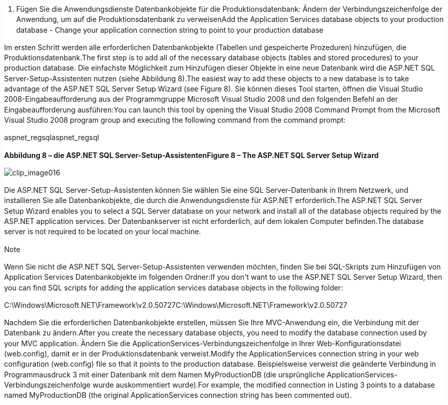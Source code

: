 1. <span data-ttu-id="e27f2-172">Fügen Sie die Anwendungsdienste Datenbankobjekte für die Produktionsdatenbank: Ändern der Verbindungszeichenfolge der Anwendung, um auf die Produktionsdatenbank zu verweisen</span><span class="sxs-lookup"><span data-stu-id="e27f2-172">Add the Application Services database objects to your production database - Change your application connection string to point to your production database</span></span>

<span data-ttu-id="e27f2-173">Im ersten Schritt werden alle erforderlichen Datenbankobjekte (Tabellen und gespeicherte Prozeduren) hinzufügen, die Produktionsdatenbank.</span><span class="sxs-lookup"><span data-stu-id="e27f2-173">The first step is to add all of the necessary database objects (tables and stored procedures) to your production database.</span></span> <span data-ttu-id="e27f2-174">Die einfachste Möglichkeit zum Hinzufügen dieser Objekte in eine neue Datenbank wird die ASP.NET SQL Server-Setup-Assistenten nutzen (siehe Abbildung 8).</span><span class="sxs-lookup"><span data-stu-id="e27f2-174">The easiest way to add these objects to a new database is to take advantage of the ASP.NET SQL Server Setup Wizard (see Figure 8).</span></span> <span data-ttu-id="e27f2-175">Sie können dieses Tool starten, öffnen die Visual Studio 2008-Eingabeaufforderung aus der Programmgruppe Microsoft Visual Studio 2008 und den folgenden Befehl an der Eingabeaufforderung ausführen:</span><span class="sxs-lookup"><span data-stu-id="e27f2-175">You can launch this tool by opening the Visual Studio 2008 Command Prompt from the Microsoft Visual Studio 2008 program group and executing the following command from the command prompt:</span></span>

<span data-ttu-id="e27f2-176">aspnet\_regsql</span><span class="sxs-lookup"><span data-stu-id="e27f2-176">aspnet\_regsql</span></span>

<span data-ttu-id="e27f2-177">**Abbildung 8 – die ASP.NET SQL Server-Setup-Assistenten**</span><span class="sxs-lookup"><span data-stu-id="e27f2-177">**Figure 8 – The ASP.NET SQL Server Setup Wizard**</span></span>

![clip_image016](authenticating-users-with-forms-authentication-vb/_static/image8.jpg)

<span data-ttu-id="e27f2-179">Die ASP.NET SQL Server-Setup-Assistenten können Sie wählen Sie eine SQL Server-Datenbank in Ihrem Netzwerk, und installieren Sie alle Datenbankobjekte, die durch die Anwendungsdienste für ASP.NET erforderlich.</span><span class="sxs-lookup"><span data-stu-id="e27f2-179">The ASP.NET SQL Server Setup Wizard enables you to select a SQL Server database on your network and install all of the database objects required by the ASP.NET application services.</span></span> <span data-ttu-id="e27f2-180">Der Datenbankserver ist nicht erforderlich, auf dem lokalen Computer befinden.</span><span class="sxs-lookup"><span data-stu-id="e27f2-180">The database server is not required to be located on your local machine.</span></span>

> [!NOTE]
> <span data-ttu-id="e27f2-181">Wenn Sie nicht die ASP.NET SQL Server-Setup-Assistenten verwenden möchten, finden Sie bei SQL-Skripts zum Hinzufügen von Application Services Datenbankobjekte im folgenden Ordner:</span><span class="sxs-lookup"><span data-stu-id="e27f2-181">If you don't want to use the ASP.NET SQL Server Setup Wizard, then you can find SQL scripts for adding the application services database objects in the following folder:</span></span>
> 
> 
> <span data-ttu-id="e27f2-182">C:\Windows\Microsoft.NET\Framework\v2.0.50727</span><span class="sxs-lookup"><span data-stu-id="e27f2-182">C:\Windows\Microsoft.NET\Framework\v2.0.50727</span></span>


<span data-ttu-id="e27f2-183">Nachdem Sie die erforderlichen Datenbankobjekte erstellen, müssen Sie Ihre MVC-Anwendung ein, die Verbindung mit der Datenbank zu ändern.</span><span class="sxs-lookup"><span data-stu-id="e27f2-183">After you create the necessary database objects, you need to modify the database connection used by your MVC application.</span></span> <span data-ttu-id="e27f2-184">Ändern Sie die ApplicationServices-Verbindungszeichenfolge in Ihrer Web-Konfigurationsdatei (web.config), damit er in der Produktionsdatenbank verweist.</span><span class="sxs-lookup"><span data-stu-id="e27f2-184">Modify the ApplicationServices connection string in your web configuration (web.config) file so that it points to the production database.</span></span> <span data-ttu-id="e27f2-185">Beispielsweise verweist die geänderte Verbindung in Programmausdruck 3 mit einer Datenbank mit dem Namen MyProductionDB (die ursprüngliche ApplicationServices-Verbindungszeichenfolge wurde auskommentiert wurde).</span><span class="sxs-lookup"><span data-stu-id="e27f2-185">For example, the modified connection in Listing 3 points to a database named MyProductionDB (the original ApplicationServices connection string has been commented out).</span></span>
